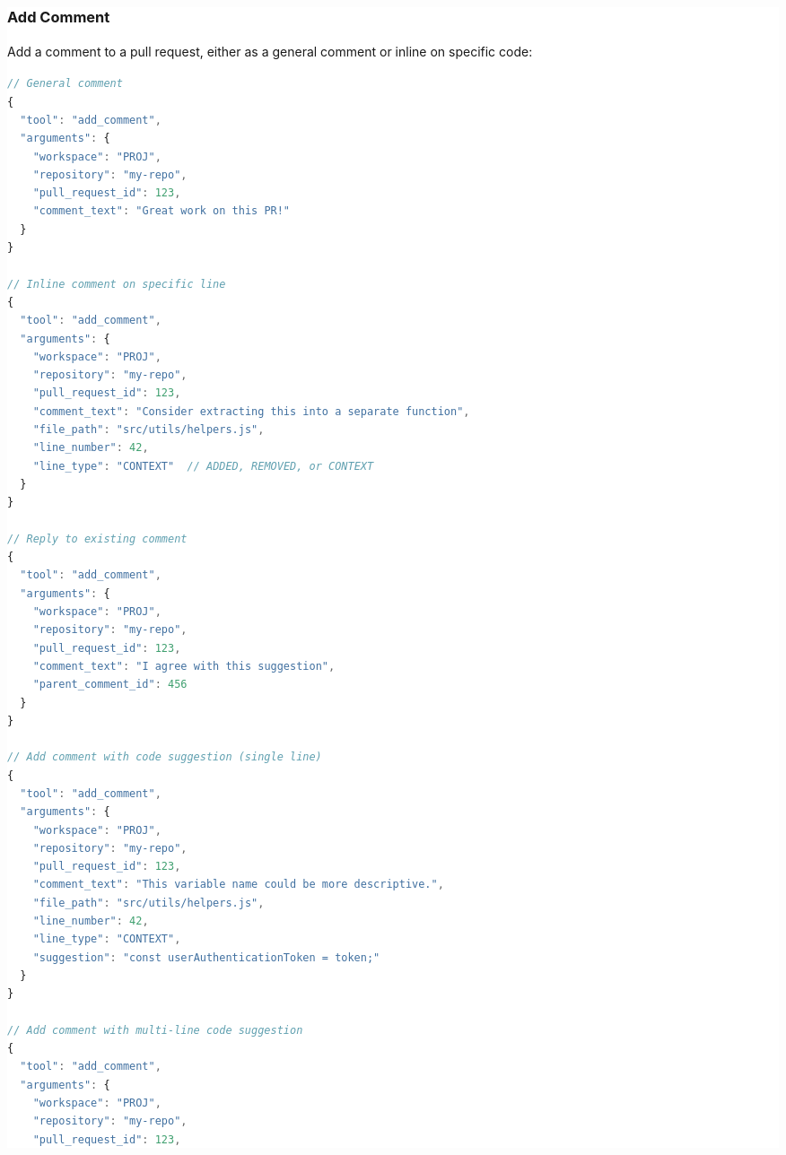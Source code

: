 ### Add Comment

Add a comment to a pull request, either as a general comment or inline on specific code:

```javascript
// General comment
{
  "tool": "add_comment",
  "arguments": {
    "workspace": "PROJ",
    "repository": "my-repo",
    "pull_request_id": 123,
    "comment_text": "Great work on this PR!"
  }
}

// Inline comment on specific line
{
  "tool": "add_comment",
  "arguments": {
    "workspace": "PROJ",
    "repository": "my-repo",
    "pull_request_id": 123,
    "comment_text": "Consider extracting this into a separate function",
    "file_path": "src/utils/helpers.js",
    "line_number": 42,
    "line_type": "CONTEXT"  // ADDED, REMOVED, or CONTEXT
  }
}

// Reply to existing comment
{
  "tool": "add_comment",
  "arguments": {
    "workspace": "PROJ",
    "repository": "my-repo",
    "pull_request_id": 123,
    "comment_text": "I agree with this suggestion",
    "parent_comment_id": 456
  }
}

// Add comment with code suggestion (single line)
{
  "tool": "add_comment",
  "arguments": {
    "workspace": "PROJ",
    "repository": "my-repo",
    "pull_request_id": 123,
    "comment_text": "This variable name could be more descriptive.",
    "file_path": "src/utils/helpers.js",
    "line_number": 42,
    "line_type": "CONTEXT",
    "suggestion": "const userAuthenticationToken = token;"
  }
}

// Add comment with multi-line code suggestion
{
  "tool": "add_comment",
  "arguments": {
    "workspace": "PROJ",
    "repository": "my-repo",
    "pull_request_id": 123,
```